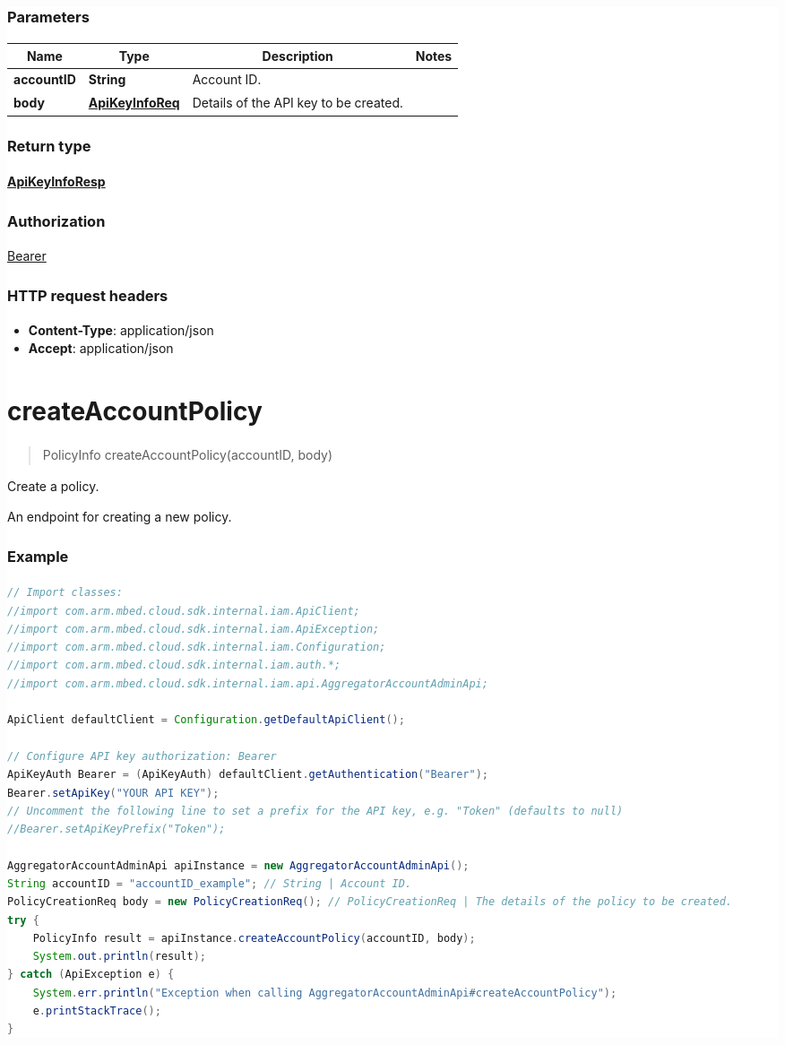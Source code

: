 ### Parameters

Name | Type | Description  | Notes
------------- | ------------- | ------------- | -------------
 **accountID** | **String**| Account ID. |
 **body** | [**ApiKeyInfoReq**](ApiKeyInfoReq.md)| Details of the API key to be created. |

### Return type

[**ApiKeyInfoResp**](ApiKeyInfoResp.md)

### Authorization

[Bearer](../README.md#Bearer)

### HTTP request headers

 - **Content-Type**: application/json
 - **Accept**: application/json

<a name="createAccountPolicy"></a>
# **createAccountPolicy**
> PolicyInfo createAccountPolicy(accountID, body)

Create a policy.

An endpoint for creating a new policy.

### Example
```java
// Import classes:
//import com.arm.mbed.cloud.sdk.internal.iam.ApiClient;
//import com.arm.mbed.cloud.sdk.internal.iam.ApiException;
//import com.arm.mbed.cloud.sdk.internal.iam.Configuration;
//import com.arm.mbed.cloud.sdk.internal.iam.auth.*;
//import com.arm.mbed.cloud.sdk.internal.iam.api.AggregatorAccountAdminApi;

ApiClient defaultClient = Configuration.getDefaultApiClient();

// Configure API key authorization: Bearer
ApiKeyAuth Bearer = (ApiKeyAuth) defaultClient.getAuthentication("Bearer");
Bearer.setApiKey("YOUR API KEY");
// Uncomment the following line to set a prefix for the API key, e.g. "Token" (defaults to null)
//Bearer.setApiKeyPrefix("Token");

AggregatorAccountAdminApi apiInstance = new AggregatorAccountAdminApi();
String accountID = "accountID_example"; // String | Account ID.
PolicyCreationReq body = new PolicyCreationReq(); // PolicyCreationReq | The details of the policy to be created.
try {
    PolicyInfo result = apiInstance.createAccountPolicy(accountID, body);
    System.out.println(result);
} catch (ApiException e) {
    System.err.println("Exception when calling AggregatorAccountAdminApi#createAccountPolicy");
    e.printStackTrace();
}
```
